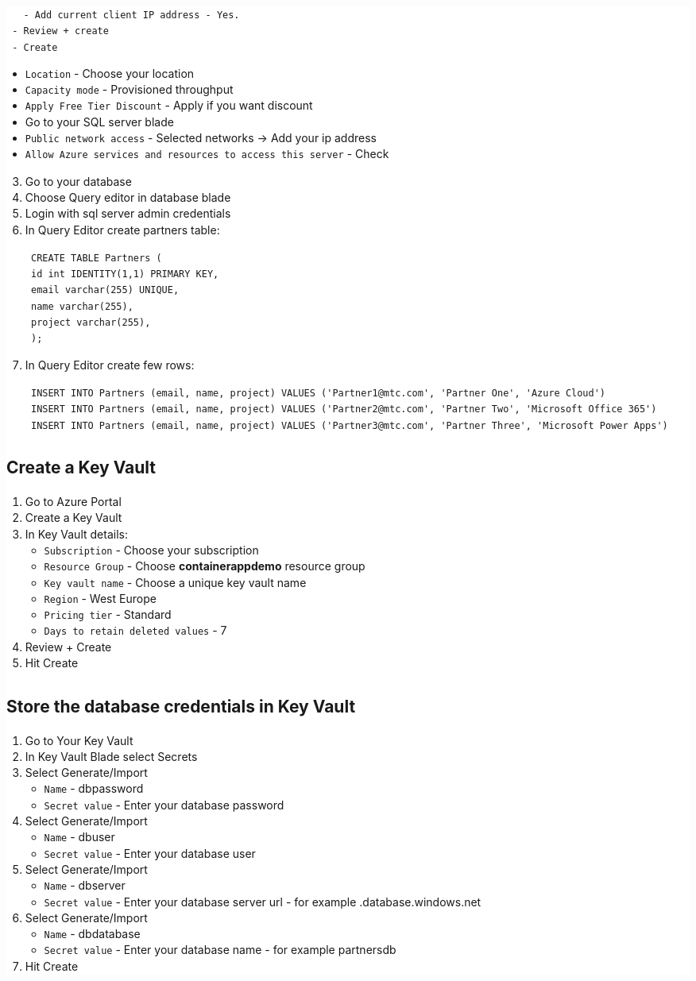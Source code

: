        - Add current client IP address - Yes. 
     - Review + create  
     - Create  
   - ```Location``` - Choose your location
   - ```Capacity mode``` - Provisioned throughput
   - ```Apply Free Tier Discount``` - Apply if you want discount   
   - Go to your SQL server blade
   - ```Public network access``` - Selected networks -> Add your ip address 
   - ```Allow Azure services and resources to access this server``` - Check 
3. Go to your database 
4. Choose Query editor in database blade
5. Login with sql server admin credentials 
6. In Query Editor create partners table:
   ```
    CREATE TABLE Partners (
    id int IDENTITY(1,1) PRIMARY KEY,
    email varchar(255) UNIQUE,
    name varchar(255),
    project varchar(255),
    );
   ```
7. In Query Editor create few rows:  
   ```
    INSERT INTO Partners (email, name, project) VALUES ('Partner1@mtc.com', 'Partner One', 'Azure Cloud')
    INSERT INTO Partners (email, name, project) VALUES ('Partner2@mtc.com', 'Partner Two', 'Microsoft Office 365')
    INSERT INTO Partners (email, name, project) VALUES ('Partner3@mtc.com', 'Partner Three', 'Microsoft Power Apps')
   ```

## Create a Key Vault 
1. Go to Azure Portal
2. Create a Key Vault
3. In Key Vault details:
    - ```Subscription``` - Choose your subscription
    - ```Resource Group``` - Choose **containerappdemo** resource group
    - ```Key vault name``` - Choose a unique key vault name
    - ```Region``` - West Europe
    - ```Pricing tier``` - Standard
    - ```Days to retain deleted values``` - 7
4. Review + Create
5. Hit Create 


## Store the database credentials in Key Vault 
1. Go to Your Key Vault 
2. In Key Vault Blade select Secrets 
3. Select Generate/Import 
    - ```Name``` - dbpassword
    - ```Secret value``` - Enter your database password
4. Select Generate/Import
    - ```Name``` - dbuser
    -   ```Secret value``` - Enter your database user
5. Select Generate/Import
    - ```Name``` - dbserver
    -   ```Secret value``` - Enter your database server url - for example <serverName>.database.windows.net
6. Select Generate/Import
    - ```Name``` - dbdatabase
    -   ```Secret value``` - Enter your database name - for example partnersdb
7. Hit Create  
